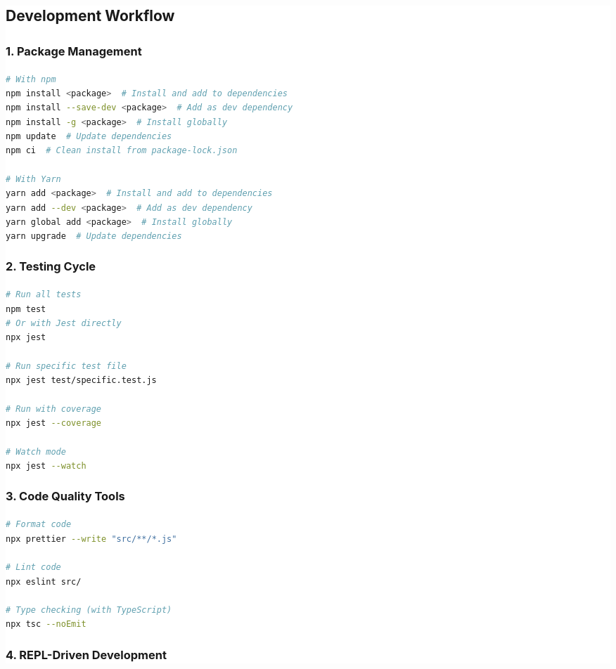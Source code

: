 ## Development Workflow

### 1. Package Management

```bash
# With npm
npm install <package>  # Install and add to dependencies
npm install --save-dev <package>  # Add as dev dependency
npm install -g <package>  # Install globally
npm update  # Update dependencies
npm ci  # Clean install from package-lock.json

# With Yarn
yarn add <package>  # Install and add to dependencies
yarn add --dev <package>  # Add as dev dependency
yarn global add <package>  # Install globally
yarn upgrade  # Update dependencies
```

### 2. Testing Cycle

```bash
# Run all tests
npm test
# Or with Jest directly
npx jest

# Run specific test file
npx jest test/specific.test.js

# Run with coverage
npx jest --coverage

# Watch mode
npx jest --watch
```

### 3. Code Quality Tools

```bash
# Format code
npx prettier --write "src/**/*.js"

# Lint code
npx eslint src/

# Type checking (with TypeScript)
npx tsc --noEmit
```

### 4. REPL-Driven Development
